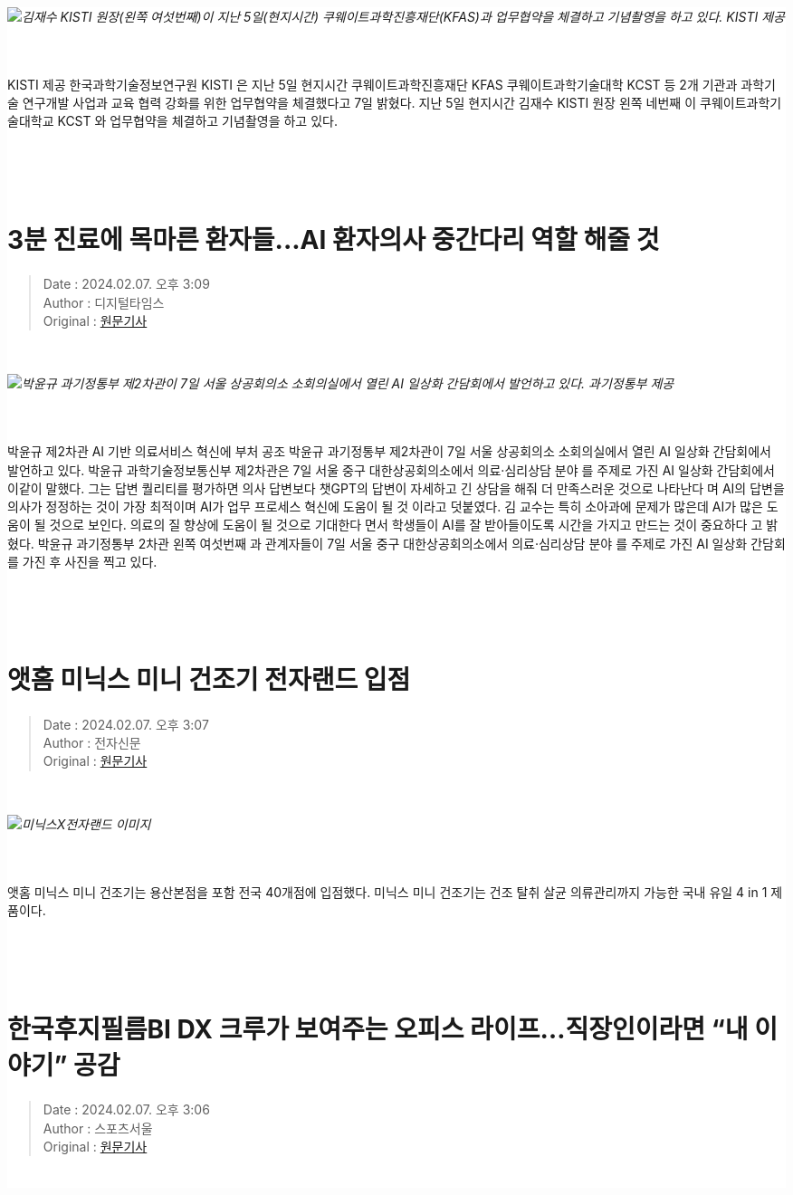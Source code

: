 <img src="https://imgnews.pstatic.net/image/029/2024/02/07/0002854197_001_20240207150904665.jpg?type=w647" id="img1"></img><em class="img_desc">김재수 KISTI 원장(왼쪽 여섯번째)이 지난 5일(현지시간) 쿠웨이트과학진흥재단(KFAS)과 업무협약을 체결하고 기념촬영을 하고 있다.    KISTI 제공    </em>  
<br/><br/>  
  
KISTI 제공 한국과학기술정보연구원 KISTI 은 지난 5일 현지시간 쿠웨이트과학진흥재단 KFAS 쿠웨이트과학기술대학 KCST 등 2개 기관과 과학기술 연구개발 사업과 교육 협력 강화를 위한 업무협약을 체결했다고 7일 밝혔다.
지난 5일 현지시간 김재수 KISTI 원장 왼쪽 네번째 이 쿠웨이트과학기술대학교 KCST 와 업무협약을 체결하고 기념촬영을 하고 있다.  
<br/><br/><br/>  

  
# 3분 진료에 목마른 환자들...AI 환자의사 중간다리 역할 해줄 것  
  
> Date : 2024.02.07. 오후 3:09  
> Author : 디지털타임스  
> Original : [원문기사](https://n.news.naver.com/mnews/article/029/0002854196?sid=105)  
<br/>  
  
<img src="https://imgnews.pstatic.net/image/029/2024/02/07/0002854196_001_20240207150901071.jpg?type=w647" id="img1"></img><em class="img_desc">박윤규 과기정통부 제2차관이 7일 서울 상공회의소 소회의실에서 열린 AI 일상화 간담회에서 발언하고 있다. 과기정통부 제공    </em>  
<br/><br/>  
  
박윤규 제2차관 AI 기반 의료서비스 혁신에 부처 공조 박윤규 과기정통부 제2차관이 7일 서울 상공회의소 소회의실에서 열린 AI 일상화 간담회에서 발언하고 있다.
박윤규 과학기술정보통신부 제2차관은 7일 서울 중구 대한상공회의소에서 의료·심리상담 분야 를 주제로 가진 AI 일상화 간담회에서 이같이 말했다.
그는 답변 퀄리티를 평가하면 의사 답변보다 챗GPT의 답변이 자세하고 긴 상담을 해줘 더 만족스러운 것으로 나타난다 며 AI의 답변을 의사가 정정하는 것이 가장 최적이며 AI가 업무 프로세스 혁신에 도움이 될 것 이라고 덧붙였다.
김 교수는 특히 소아과에 문제가 많은데 AI가 많은 도움이 될 것으로 보인다.
의료의 질 향상에 도움이 될 것으로 기대한다 면서 학생들이 AI를 잘 받아들이도록 시간을 가지고 만드는 것이 중요하다 고 밝혔다.
박윤규 과기정통부 2차관 왼쪽 여섯번째 과 관계자들이 7일 서울 중구 대한상공회의소에서 의료·심리상담 분야 를 주제로 가진 AI 일상화 간담회를 가진 후 사진을 찍고 있다.  
<br/><br/><br/>  

  
# 앳홈 미닉스 미니 건조기 전자랜드 입점  
  
> Date : 2024.02.07. 오후 3:07  
> Author : 전자신문  
> Original : [원문기사](https://n.news.naver.com/mnews/article/030/0003179779?sid=105)  
<br/>  
  
<img src="https://imgnews.pstatic.net/image/030/2024/02/07/0003179779_001_20240207150703056.jpg?type=w647" id="img1"></img><em class="img_desc">미닉스X전자랜드 이미지</em>  
<br/><br/>  
  
앳홈 미닉스 미니 건조기는 용산본점을 포함 전국 40개점에 입점했다.
미닉스 미니 건조기는 건조 탈취 살균 의류관리까지 가능한 국내 유일 4 in 1 제품이다.  
<br/><br/><br/>  

  
# 한국후지필름BI DX 크루가 보여주는 오피스 라이프…직장인이라면 “내 이야기” 공감  
  
> Date : 2024.02.07. 오후 3:06  
> Author : 스포츠서울  
> Original : [원문기사](https://n.news.naver.com/mnews/article/468/0001028946?sid=105)  
<br/>  
  